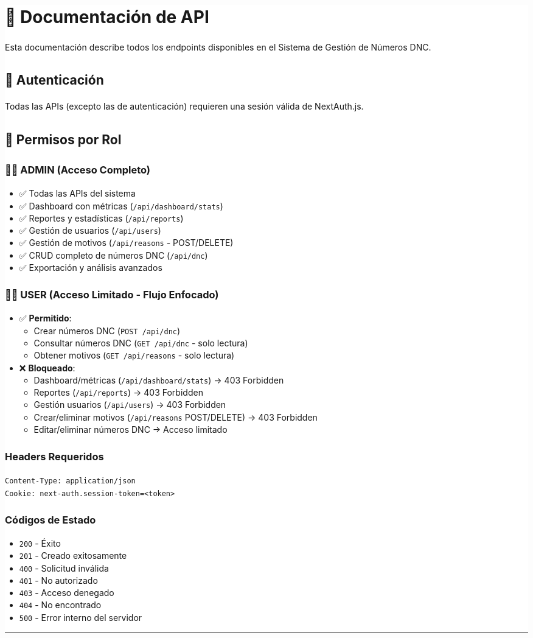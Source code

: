 # 📡 Documentación de API

Esta documentación describe todos los endpoints disponibles en el Sistema de Gestión de Números DNC.

## 🔐 Autenticación

Todas las APIs (excepto las de autenticación) requieren una sesión válida de NextAuth.js.

## 🔐 Permisos por Rol

### **👨‍💼 ADMIN (Acceso Completo)**
- ✅ Todas las APIs del sistema
- ✅ Dashboard con métricas (`/api/dashboard/stats`)
- ✅ Reportes y estadísticas (`/api/reports`)
- ✅ Gestión de usuarios (`/api/users`)
- ✅ Gestión de motivos (`/api/reasons` - POST/DELETE)
- ✅ CRUD completo de números DNC (`/api/dnc`)
- ✅ Exportación y análisis avanzados

### **👨‍💻 USER (Acceso Limitado - Flujo Enfocado)**
- ✅ **Permitido**: 
  - Crear números DNC (`POST /api/dnc`)
  - Consultar números DNC (`GET /api/dnc` - solo lectura)
  - Obtener motivos (`GET /api/reasons` - solo lectura)
- ❌ **Bloqueado**:
  - Dashboard/métricas (`/api/dashboard/stats`) → 403 Forbidden
  - Reportes (`/api/reports`) → 403 Forbidden  
  - Gestión usuarios (`/api/users`) → 403 Forbidden
  - Crear/eliminar motivos (`/api/reasons` POST/DELETE) → 403 Forbidden
  - Editar/eliminar números DNC → Acceso limitado

### Headers Requeridos
```http
Content-Type: application/json
Cookie: next-auth.session-token=<token>
```

### Códigos de Estado
- `200` - Éxito
- `201` - Creado exitosamente
- `400` - Solicitud inválida
- `401` - No autorizado
- `403` - Acceso denegado
- `404` - No encontrado
- `500` - Error interno del servidor

---
